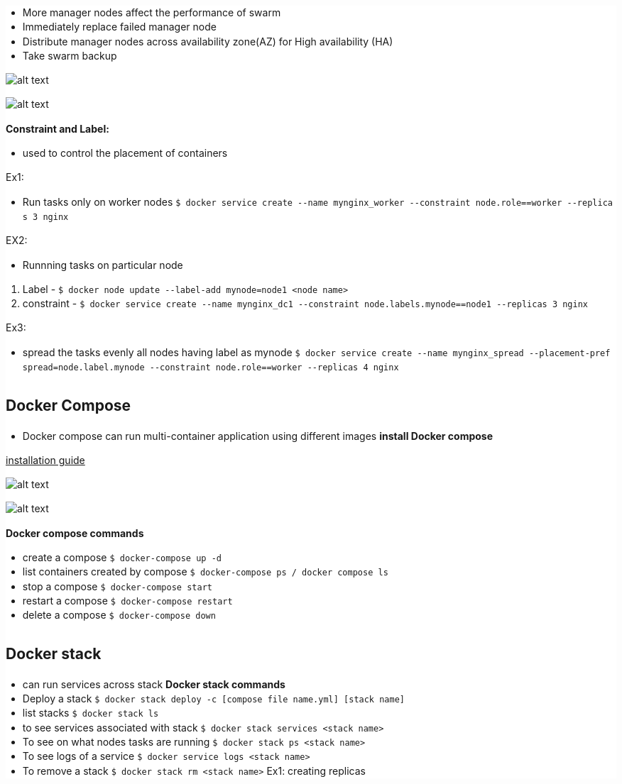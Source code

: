 - More manager nodes affect the performance of swarm
- Immediately replace failed manager node
- Distribute manager nodes across availability zone(AZ) for High availability (HA)
- Take swarm backup

![alt text](image-7.png)

![alt text](image-8.png)

**Constraint and Label:**

- used to control the placement of containers

Ex1:
- Run tasks only on worker nodes
`$ docker service create --name mynginx_worker --constraint node.role==worker --replicas 3 nginx`

EX2:
- Runnning tasks on particular node
1. Label - `$ docker node update --label-add mynode=node1 <node name>`
2. constraint - `$ docker service create --name mynginx_dc1 --constraint node.labels.mynode==node1 --replicas 3 nginx`

Ex3:
- spread the tasks evenly all nodes having label as mynode
`$ docker service create --name mynginx_spread --placement-pref spread=node.label.mynode --constraint node.role==worker --replicas 4 nginx`

## Docker Compose
- Docker compose can run multi-container application using different images
**install Docker compose**

[installation guide](https://docs.docker.com/compose/install/#installation-scenarios)

![alt text](image-9.png)

![alt text](image-10.png)

**Docker compose commands**
- create a compose `$ docker-compose up -d`
- list containers created by compose `$ docker-compose ps / docker compose ls`
- stop a compose `$ docker-compose start`
- restart a compose `$ docker-compose restart`
- delete a compose `$ docker-compose down`


## Docker stack
- can run services across stack
**Docker stack commands**
- Deploy a stack `$ docker stack deploy -c [compose file name.yml] [stack name]`
- list stacks `$ docker stack ls`
- to see services associated with stack `$ docker stack services <stack name>`
- To see on what nodes tasks are running `$ docker stack ps <stack name>`
- To see logs of a service `$ docker service logs <stack name>`
- To remove a stack `$ docker stack rm <stack name>`
Ex1:  creating replicas
